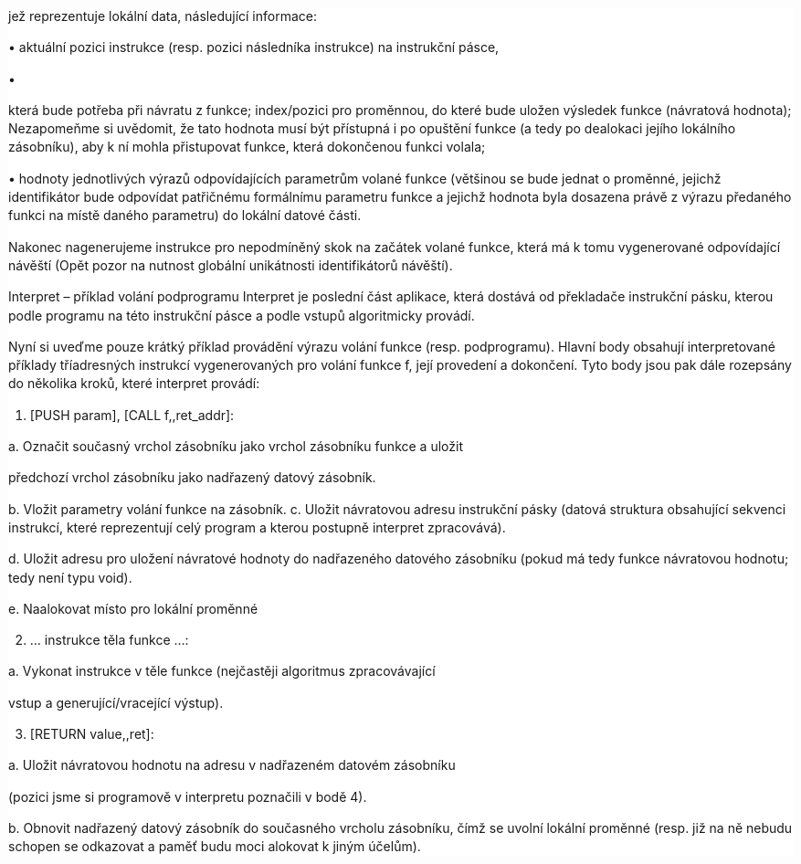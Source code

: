 jež reprezentuje lokální data, následující informace:

•  aktuální  pozici  instrukce  (resp.  pozici  následníka  instrukce)  na  instrukční  pásce,

•

která bude potřeba při návratu z funkce;
index/pozici  pro  proměnnou,  do  které  bude  uložen  výsledek  funkce  (návratová
hodnota);  Nezapomeňme  si  uvědomit,  že  tato  hodnota  musí  být  přístupná  i  po
opuštění funkce (a tedy po dealokaci jejího lokálního zásobníku), aby k ní mohla
přistupovat funkce, která dokončenou funkci volala;

•  hodnoty jednotlivých výrazů odpovídajících parametrům volané funkce (většinou
se  bude  jednat  o  proměnné,  jejichž  identifikátor  bude  odpovídat  patřičnému
formálnímu  parametru  funkce  a  jejichž  hodnota  byla  dosazena  právě  z výrazu
předaného funkci na místě daného parametru) do lokální datové části.

Nakonec nagenerujeme instrukce pro nepodmíněný skok na začátek volané funkce, která
má  k tomu  vygenerované  odpovídající  návěští  (Opět  pozor  na  nutnost  globální
unikátnosti identifikátorů návěští).

Interpret – příklad volání podprogramu
Interpret je poslední část aplikace, která dostává od překladače instrukční pásku, kterou
podle programu na této instrukční pásce a podle vstupů algoritmicky provádí.

Nyní  si  uveďme  pouze  krátký  příklad  provádění  výrazu  volání  funkce  (resp.
podprogramu).  Hlavní  body  obsahují  interpretované  příklady  tříadresných  instrukcí
vygenerovaných pro volání funkce f, její provedení a dokončení. Tyto body jsou pak dále
rozepsány do několika kroků, které interpret provádí:

1)  [PUSH param], [CALL f,,ret_addr]:

a.  Označit současný vrchol zásobníku jako vrchol zásobníku funkce a uložit

předchozí vrchol zásobníku jako nadřazený datový zásobník.

b.  Vložit parametry volání funkce na zásobník.
c.  Uložit  návratovou  adresu  instrukční  pásky  (datová  struktura  obsahující
sekvenci  instrukcí,  které  reprezentují  celý  program  a  kterou  postupně
interpret zpracovává).

d.  Uložit  adresu  pro  uložení  návratové  hodnoty  do  nadřazeného  datového
zásobníku  (pokud  má  tedy  funkce  návratovou  hodnotu;  tedy  není  typu
void).

e.  Naalokovat místo pro lokální proměnné

2)   … instrukce těla funkce …:

a.  Vykonat  instrukce  v těle  funkce  (nejčastěji  algoritmus  zpracovávající

vstup a generující/vracející výstup).

3)  [RETURN value,,ret]:

a.  Uložit  návratovou  hodnotu  na  adresu  v nadřazeném  datovém  zásobníku

(pozici jsme si programově v interpretu poznačili v bodě 4).

b.  Obnovit  nadřazený  datový  zásobník  do  současného  vrcholu  zásobníku,
čímž  se  uvolní  lokální  proměnné  (resp.  již  na  ně  nebudu  schopen  se
odkazovat a paměť budu moci alokovat k jiným účelům).
